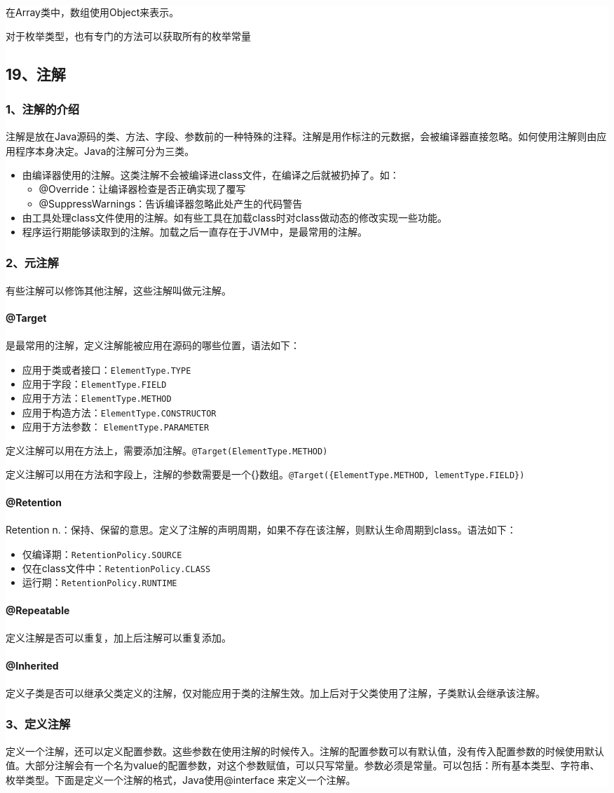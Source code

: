 在Array类中，数组使用Object来表示。

对于枚举类型，也有专门的方法可以获取所有的枚举常量



## 19、注解

### 1、注解的介绍

注解是放在Java源码的类、方法、字段、参数前的一种特殊的注释。注解是用作标注的元数据，会被编译器直接忽略。如何使用注解则由应用程序本身决定。Java的注解可分为三类。

* 由编译器使用的注解。这类注解不会被编译进class文件，在编译之后就被扔掉了。如：
  * @Override：让编译器检查是否正确实现了覆写
  * @SuppressWarnings：告诉编译器忽略此处产生的代码警告
* 由工具处理class文件使用的注解。如有些工具在加载class时对class做动态的修改实现一些功能。
* 程序运行期能够读取到的注解。加载之后一直存在于JVM中，是最常用的注解。

### 2、元注解

有些注解可以修饰其他注解，这些注解叫做元注解。

#### @Target

是最常用的注解，定义注解能被应用在源码的哪些位置，语法如下：

* 应用于类或者接口：`ElementType.TYPE`
* 应用于字段：`ElementType.FIELD`
* 应用于方法：`ElementType.METHOD`
* 应用于构造方法：`ElementType.CONSTRUCTOR`
* 应用于方法参数：	`ElementType.PARAMETER`

定义注解可以用在方法上，需要添加注解。`@Target(ElementType.METHOD)`

定义注解可以用在方法和字段上，注解的参数需要是一个{}数组。`@Target({ElementType.METHOD, lementType.FIELD})`

#### @Retention

Retention n.：保持、保留的意思。定义了注解的声明周期，如果不存在该注解，则默认生命周期到class。语法如下：

* 仅编译期：`RetentionPolicy.SOURCE`
* 仅在class文件中：`RetentionPolicy.CLASS`
* 运行期：`RetentionPolicy.RUNTIME`

#### @Repeatable

定义注解是否可以重复，加上后注解可以重复添加。

#### @Inherited

定义子类是否可以继承父类定义的注解，仅对能应用于类的注解生效。加上后对于父类使用了注解，子类默认会继承该注解。

### 3、定义注解

定义一个注解，还可以定义配置参数。这些参数在使用注解的时候传入。注解的配置参数可以有默认值，没有传入配置参数的时候使用默认值。大部分注解会有一个名为value的配置参数，对这个参数赋值，可以只写常量。参数必须是常量。可以包括：所有基本类型、字符串、枚举类型。下面是定义一个注解的格式，Java使用@interface 来定义一个注解。
